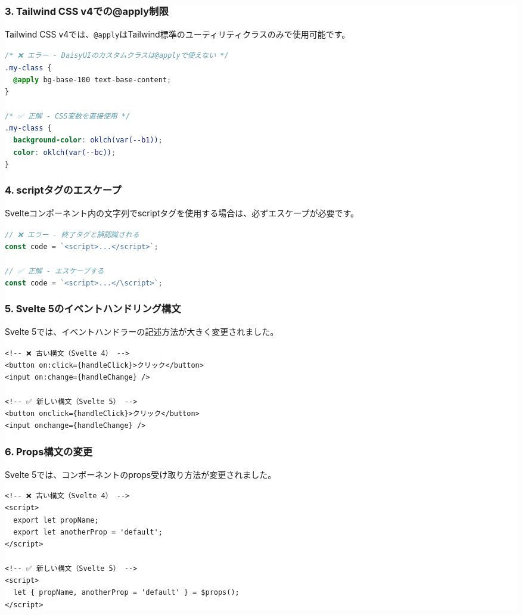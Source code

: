 ### 3. Tailwind CSS v4での@apply制限

Tailwind CSS v4では、`@apply`はTailwind標準のユーティリティクラスのみで使用可能です。

```css
/* ❌ エラー - DaisyUIのカスタムクラスは@applyで使えない */
.my-class {
  @apply bg-base-100 text-base-content;
}

/* ✅ 正解 - CSS変数を直接使用 */
.my-class {
  background-color: oklch(var(--b1));
  color: oklch(var(--bc));
}
```

### 4. scriptタグのエスケープ

Svelteコンポーネント内の文字列でscriptタグを使用する場合は、必ずエスケープが必要です。

```javascript
// ❌ エラー - 終了タグと誤認識される
const code = `<script>...</script>`;

// ✅ 正解 - エスケープする
const code = `<script>...</\script>`;
```

### 5. Svelte 5のイベントハンドリング構文

Svelte 5では、イベントハンドラーの記述方法が大きく変更されました。

```svelte
<!-- ❌ 古い構文（Svelte 4） -->
<button on:click={handleClick}>クリック</button>
<input on:change={handleChange} />

<!-- ✅ 新しい構文（Svelte 5） -->
<button onclick={handleClick}>クリック</button>
<input onchange={handleChange} />
```

### 6. Props構文の変更

Svelte 5では、コンポーネントのprops受け取り方法が変更されました。

```svelte
<!-- ❌ 古い構文（Svelte 4） -->
<script>
  export let propName;
  export let anotherProp = 'default';
</script>

<!-- ✅ 新しい構文（Svelte 5） -->
<script>
  let { propName, anotherProp = 'default' } = $props();
</script>
```
